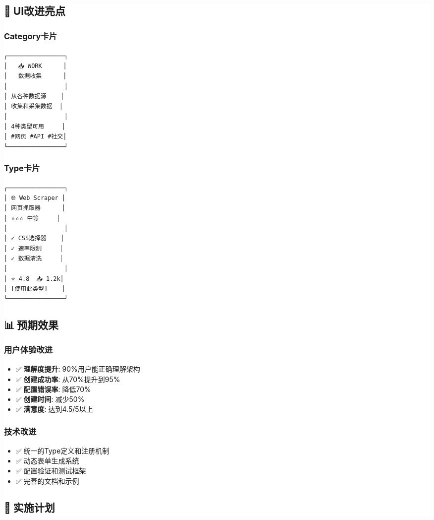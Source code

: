 ## 🎨 UI改进亮点

### Category卡片
```
┌────────────────┐
│   📥 WORK      │
│   数据收集      │
│                │
│ 从各种数据源    │
│ 收集和采集数据  │
│                │
│ 4种类型可用     │
│ #网页 #API #社交│
└────────────────┘
```

### Type卡片
```
┌────────────────┐
│ 🌐 Web Scraper │
│ 网页抓取器      │
│ ⭐⭐⭐ 中等     │
│                │
│ ✓ CSS选择器    │
│ ✓ 速率限制     │
│ ✓ 数据清洗     │
│                │
│ ⭐ 4.8  📥 1.2k│
│ [使用此类型]    │
└────────────────┘
```

## 📊 预期效果

### 用户体验改进
- ✅ **理解度提升**: 90%用户能正确理解架构
- ✅ **创建成功率**: 从70%提升到95%
- ✅ **配置错误率**: 降低70%
- ✅ **创建时间**: 减少50%
- ✅ **满意度**: 达到4.5/5以上

### 技术改进
- ✅ 统一的Type定义和注册机制
- ✅ 动态表单生成系统
- ✅ 配置验证和测试框架
- ✅ 完善的文档和示例

## 🚀 实施计划
